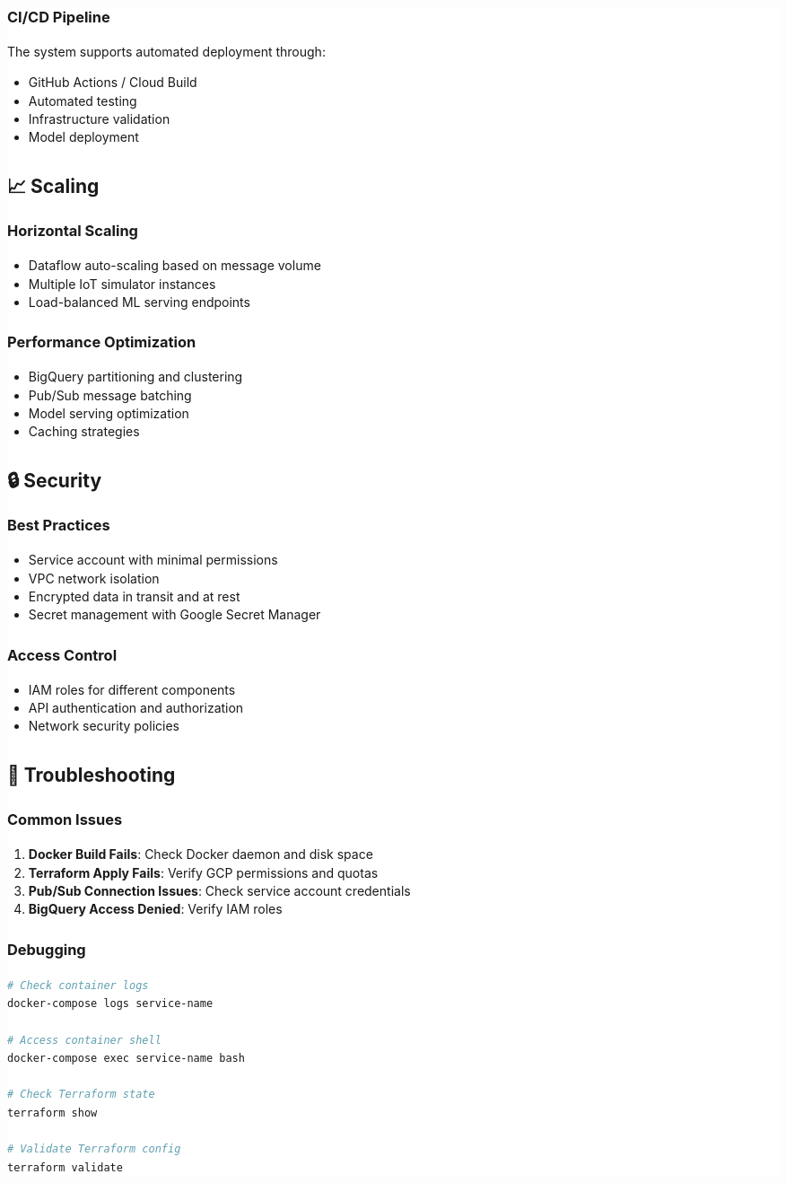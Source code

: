 ### CI/CD Pipeline

The system supports automated deployment through:

- GitHub Actions / Cloud Build
- Automated testing
- Infrastructure validation
- Model deployment

## 📈 Scaling

### Horizontal Scaling

- Dataflow auto-scaling based on message volume
- Multiple IoT simulator instances
- Load-balanced ML serving endpoints

### Performance Optimization

- BigQuery partitioning and clustering
- Pub/Sub message batching
- Model serving optimization
- Caching strategies

## 🔒 Security

### Best Practices

- Service account with minimal permissions
- VPC network isolation
- Encrypted data in transit and at rest
- Secret management with Google Secret Manager

### Access Control

- IAM roles for different components
- API authentication and authorization
- Network security policies

## 🐛 Troubleshooting

### Common Issues

1. **Docker Build Fails**: Check Docker daemon and disk space
2. **Terraform Apply Fails**: Verify GCP permissions and quotas
3. **Pub/Sub Connection Issues**: Check service account credentials
4. **BigQuery Access Denied**: Verify IAM roles

### Debugging

```bash
# Check container logs
docker-compose logs service-name

# Access container shell
docker-compose exec service-name bash

# Check Terraform state
terraform show

# Validate Terraform config
terraform validate
```

